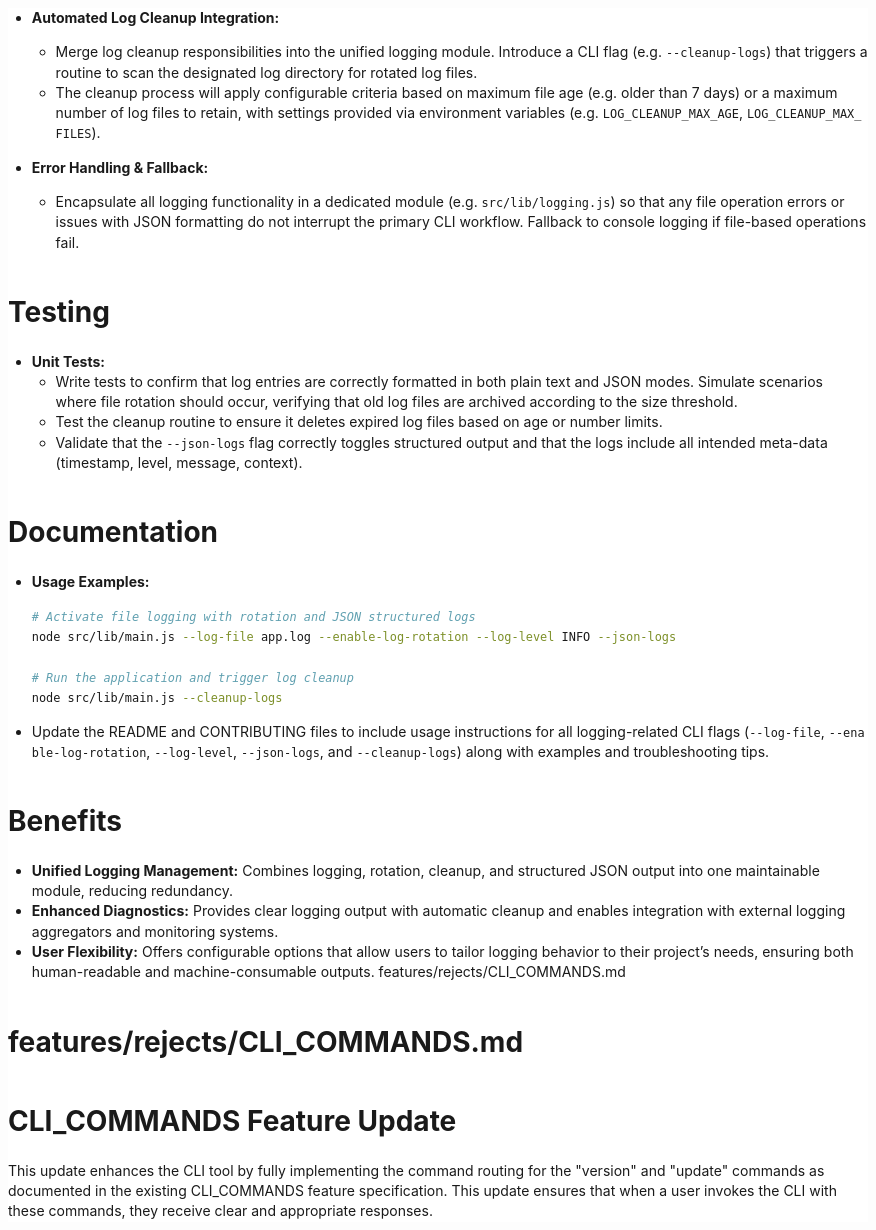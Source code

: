 - **Automated Log Cleanup Integration:**
  - Merge log cleanup responsibilities into the unified logging module. Introduce a CLI flag (e.g. `--cleanup-logs`) that triggers a routine to scan the designated log directory for rotated log files.
  - The cleanup process will apply configurable criteria based on maximum file age (e.g. older than 7 days) or a maximum number of log files to retain, with settings provided via environment variables (e.g. `LOG_CLEANUP_MAX_AGE`, `LOG_CLEANUP_MAX_FILES`).

- **Error Handling & Fallback:**
  - Encapsulate all logging functionality in a dedicated module (e.g. `src/lib/logging.js`) so that any file operation errors or issues with JSON formatting do not interrupt the primary CLI workflow. Fallback to console logging if file-based operations fail.

# Testing
- **Unit Tests:**
  - Write tests to confirm that log entries are correctly formatted in both plain text and JSON modes. Simulate scenarios where file rotation should occur, verifying that old log files are archived according to the size threshold.
  - Test the cleanup routine to ensure it deletes expired log files based on age or number limits.
  - Validate that the `--json-logs` flag correctly toggles structured output and that the logs include all intended meta-data (timestamp, level, message, context).

# Documentation
- **Usage Examples:**
  ```bash
  # Activate file logging with rotation and JSON structured logs
  node src/lib/main.js --log-file app.log --enable-log-rotation --log-level INFO --json-logs

  # Run the application and trigger log cleanup
  node src/lib/main.js --cleanup-logs
  ```
- Update the README and CONTRIBUTING files to include usage instructions for all logging-related CLI flags (`--log-file`, `--enable-log-rotation`, `--log-level`, `--json-logs`, and `--cleanup-logs`) along with examples and troubleshooting tips.

# Benefits
- **Unified Logging Management:** Combines logging, rotation, cleanup, and structured JSON output into one maintainable module, reducing redundancy.
- **Enhanced Diagnostics:** Provides clear logging output with automatic cleanup and enables integration with external logging aggregators and monitoring systems.
- **User Flexibility:** Offers configurable options that allow users to tailor logging behavior to their project’s needs, ensuring both human-readable and machine-consumable outputs.
features/rejects/CLI_COMMANDS.md
# features/rejects/CLI_COMMANDS.md
# CLI_COMMANDS Feature Update

This update enhances the CLI tool by fully implementing the command routing for the "version" and "update" commands as documented in the existing CLI_COMMANDS feature specification. This update ensures that when a user invokes the CLI with these commands, they receive clear and appropriate responses.
